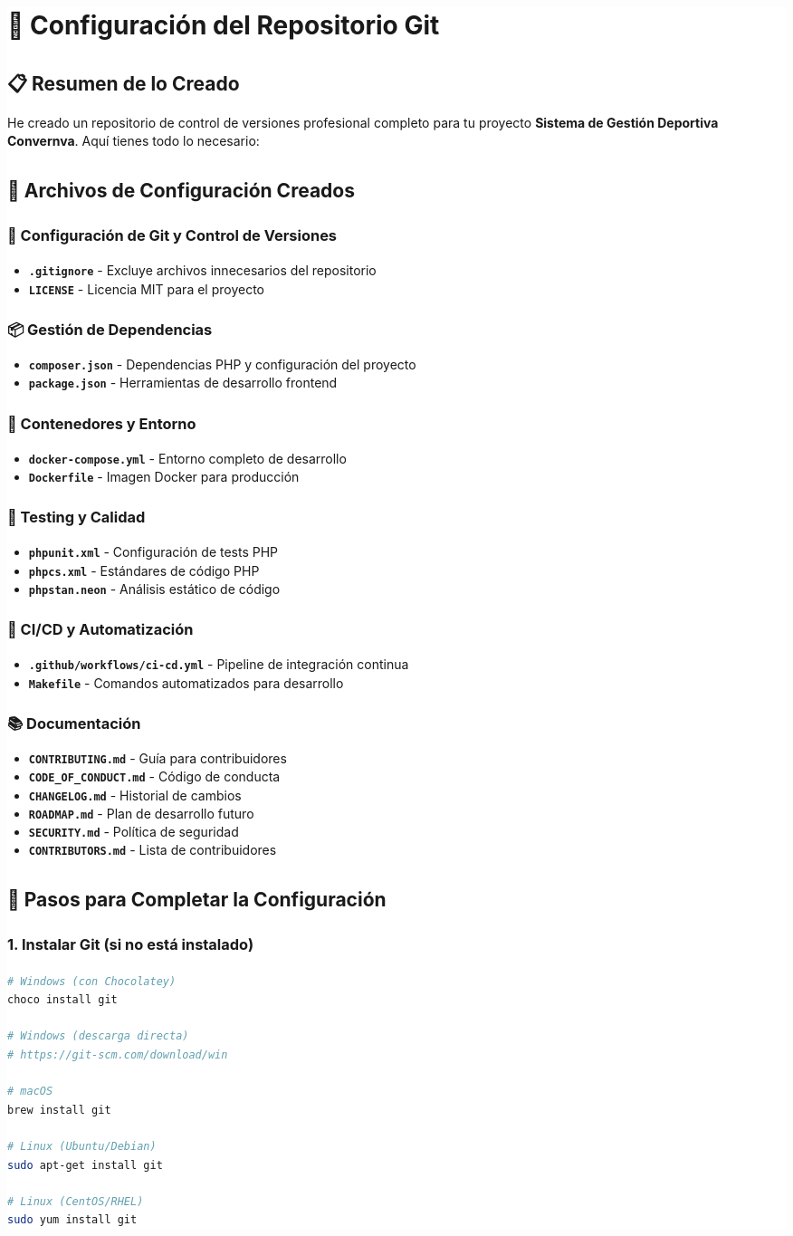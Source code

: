 # 🚀 Configuración del Repositorio Git

## 📋 Resumen de lo Creado

He creado un repositorio de control de versiones profesional completo para tu proyecto **Sistema de Gestión Deportiva Convernva**. Aquí tienes todo lo necesario:

## 📁 Archivos de Configuración Creados

### 🔧 Configuración de Git y Control de Versiones
- **`.gitignore`** - Excluye archivos innecesarios del repositorio
- **`LICENSE`** - Licencia MIT para el proyecto

### 📦 Gestión de Dependencias
- **`composer.json`** - Dependencias PHP y configuración del proyecto
- **`package.json`** - Herramientas de desarrollo frontend

### 🐳 Contenedores y Entorno
- **`docker-compose.yml`** - Entorno completo de desarrollo
- **`Dockerfile`** - Imagen Docker para producción

### 🧪 Testing y Calidad
- **`phpunit.xml`** - Configuración de tests PHP
- **`phpcs.xml`** - Estándares de código PHP
- **`phpstan.neon`** - Análisis estático de código

### 🔄 CI/CD y Automatización
- **`.github/workflows/ci-cd.yml`** - Pipeline de integración continua
- **`Makefile`** - Comandos automatizados para desarrollo

### 📚 Documentación
- **`CONTRIBUTING.md`** - Guía para contribuidores
- **`CODE_OF_CONDUCT.md`** - Código de conducta
- **`CHANGELOG.md`** - Historial de cambios
- **`ROADMAP.md`** - Plan de desarrollo futuro
- **`SECURITY.md`** - Política de seguridad
- **`CONTRIBUTORS.md`** - Lista de contribuidores

## 🚀 Pasos para Completar la Configuración

### 1. Instalar Git (si no está instalado)

```bash
# Windows (con Chocolatey)
choco install git

# Windows (descarga directa)
# https://git-scm.com/download/win

# macOS
brew install git

# Linux (Ubuntu/Debian)
sudo apt-get install git

# Linux (CentOS/RHEL)
sudo yum install git
```
